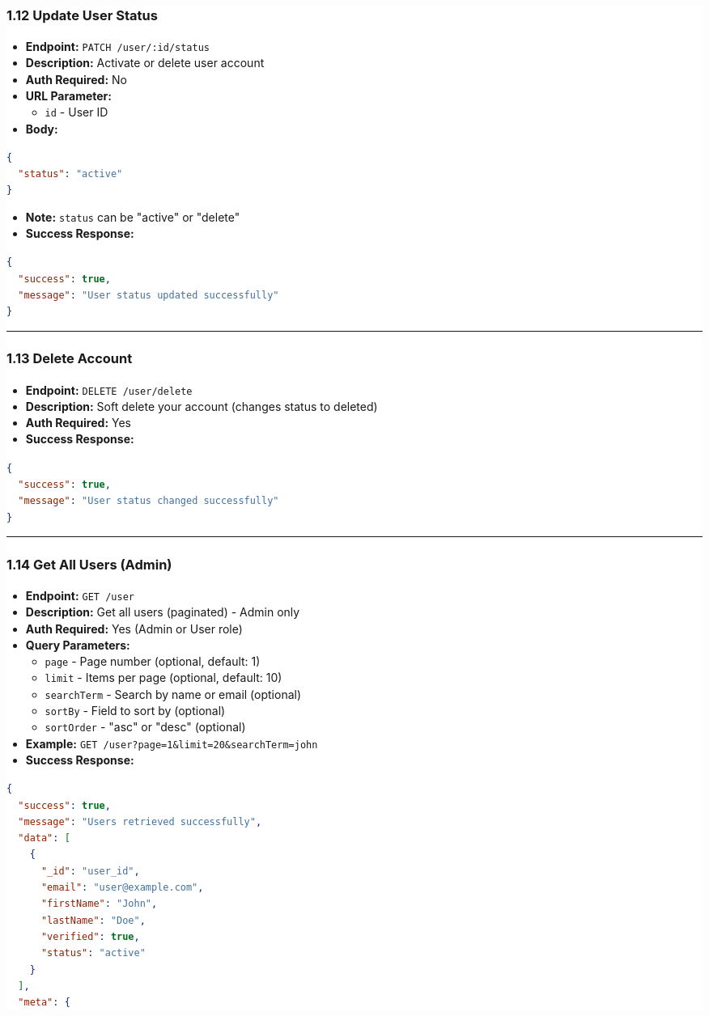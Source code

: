 
### 1.12 Update User Status
- **Endpoint:** `PATCH /user/:id/status`
- **Description:** Activate or delete user account
- **Auth Required:** No
- **URL Parameter:**
  - `id` - User ID
- **Body:**
```json
{
  "status": "active"
}
```
- **Note:** `status` can be "active" or "delete"
- **Success Response:**
```json
{
  "success": true,
  "message": "User status updated successfully"
}
```

---

### 1.13 Delete Account
- **Endpoint:** `DELETE /user/delete`
- **Description:** Soft delete your account (changes status to deleted)
- **Auth Required:** Yes
- **Success Response:**
```json
{
  "success": true,
  "message": "User status changed successfully"
}
```

---

### 1.14 Get All Users (Admin)
- **Endpoint:** `GET /user`
- **Description:** Get all users (paginated) - Admin only
- **Auth Required:** Yes (Admin or User role)
- **Query Parameters:**
  - `page` - Page number (optional, default: 1)
  - `limit` - Items per page (optional, default: 10)
  - `searchTerm` - Search by name or email (optional)
  - `sortBy` - Field to sort by (optional)
  - `sortOrder` - "asc" or "desc" (optional)
- **Example:** `GET /user?page=1&limit=20&searchTerm=john`
- **Success Response:**
```json
{
  "success": true,
  "message": "Users retrieved successfully",
  "data": [
    {
      "_id": "user_id",
      "email": "user@example.com",
      "firstName": "John",
      "lastName": "Doe",
      "verified": true,
      "status": "active"
    }
  ],
  "meta": {
```